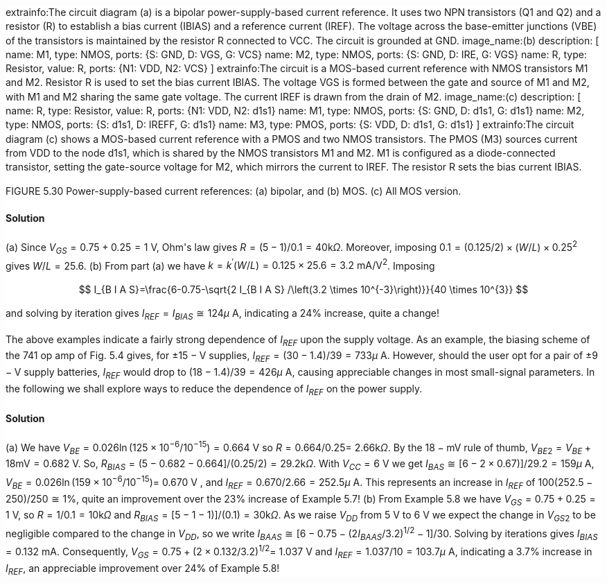 extrainfo:The circuit diagram (a) is a bipolar power-supply-based current reference. It uses two NPN transistors (Q1 and Q2) and a resistor (R) to establish a bias current (IBIAS) and a reference current (IREF). The voltage across the base-emitter junctions (VBE) of the transistors is maintained by the resistor R connected to VCC. The circuit is grounded at GND.
image_name:(b)
description:
[
name: M1, type: NMOS, ports: {S: GND, D: VGS, G: VCS}
name: M2, type: NMOS, ports: {S: GND, D: IRE, G: VGS}
name: R, type: Resistor, value: R, ports: {N1: VDD, N2: VCS}
]
extrainfo:The circuit is a MOS-based current reference with NMOS transistors M1 and M2. Resistor R is used to set the bias current IBIAS. The voltage VGS is formed between the gate and source of M1 and M2, with M1 and M2 sharing the same gate voltage. The current IREF is drawn from the drain of M2.
image_name:(c)
description:
[
name: R, type: Resistor, value: R, ports: {N1: VDD, N2: d1s1}
name: M1, type: NMOS, ports: {S: GND, D: d1s1, G: d1s1}
name: M2, type: NMOS, ports: {S: d1s1, D: IREFF, G: d1s1}
name: M3, type: PMOS, ports: {S: VDD, D: d1s1, G: d1s1}
]
extrainfo:The circuit diagram (c) shows a MOS-based current reference with a PMOS and two NMOS transistors. The PMOS (M3) sources current from VDD to the node d1s1, which is shared by the NMOS transistors M1 and M2. M1 is configured as a diode-connected transistor, setting the gate-source voltage for M2, which mirrors the current to IREF. The resistor R sets the bias current IBIAS.

FIGURE 5.30 Power-supply-based current references: (a) bipolar, and (b) MOS. (c) All MOS version.

#### Solution

(a) Since $V_{G S}=0.75+0.25=1 \mathrm{~V}$, Ohm's law gives $R=(5-1) / 0.1=40 \mathrm{k} \Omega$. Moreover, imposing $0.1=(0.125 / 2) \times(W / L) \times 0.25^{2}$ gives $W / L=25.6$.
(b) From part (a) we have $k=k^{\prime}(W / L)=0.125 \times 25.6=3.2 \mathrm{~mA} / \mathrm{V}^{2}$. Imposing

$$
I_{B I A S}=\frac{6-0.75-\sqrt{2 I_{B I A S} /\left(3.2 \times 10^{-3}\right)}}{40 \times 10^{3}}
$$

and solving by iteration gives $I_{R E F}=I_{B I A S} \cong 124 \mu \mathrm{~A}$, indicating a $24 \%$ increase, quite a change!

The above examples indicate a fairly strong dependence of $I_{R E F}$ upon the supply voltage. As an example, the biasing scheme of the 741 op amp of Fig. 5.4 gives, for $\pm 15-\mathrm{V}$ supplies, $I_{R E F}=(30-1.4) / 39=733 \mu \mathrm{~A}$. However, should the user opt for a pair of $\pm 9-\mathrm{V}$ supply batteries, $I_{R E F}$ would drop to $(18-1.4) / 39=426 \mu \mathrm{~A}$, causing appreciable changes in most small-signal parameters. In the following we shall explore ways to reduce the dependence of $I_{R E F}$ on the power supply.

#### Solution

(a) We have $V_{B E}=0.026 \ln \left(125 \times 10^{-6} / 10^{-15}\right)=0.664 \mathrm{~V}$ so $R=0.664 / 0.25=$ $2.66 \mathrm{k} \Omega$. By the $18-\mathrm{mV}$ rule of thumb, $V_{B E 2}=V_{B E}+18 \mathrm{mV}=0.682 \mathrm{~V}$. So, $R_{B I A S}=(5-0.682-0.664] /(0.25 / 2)=29.2 \mathrm{k} \Omega$. With $V_{C C}=6 \mathrm{~V}$ we get $\left.I_{B A S} \cong[6-2 \times 0.67)\right] / 29.2=159 \mu \mathrm{~A}, V_{B E}=0.026 \ln \left(159 \times 10^{-6} / 10^{-15}\right)=$ 0.670 V , and $I_{R E F}=0.670 / 2.66=252.5 \mu \mathrm{~A}$. This represents an increase in $I_{R E F}$ of $100(252.5-250) / 250 \cong 1 \%$, quite an improvement over the $23 \%$ increase of Example 5.7!
(b) From Example 5.8 we have $V_{G S}=0.75+0.25=1 \mathrm{~V}$, so $R=1 / 0.1=10 \mathrm{k} \Omega$ and $\left.R_{B I A S}=[5-1-1)\right] /(0.1)=30 \mathrm{k} \Omega$. As we raise $V_{D D}$ from 5 V to 6 V we expect the change in $V_{G S 2}$ to be negligible compared to the change in $V_{D D}$, so we write $I_{B A A S} \cong\left[6-0.75-\left(2 I_{B A A S} / 3.2\right)^{1 / 2}-1\right] / 30$. Solving by iterations gives $I_{B I A S}=0.132 \mathrm{~mA}$. Consequently, $V_{G S}=0.75+(2 \times 0.132 / 3.2)^{1 / 2}=$ 1.037 V and $I_{R E F}=1.037 / 10=103.7 \mu \mathrm{~A}$, indicating a $3.7 \%$ increase in $I_{R E F}$, an appreciable improvement over $24 \%$ of Example 5.8!
